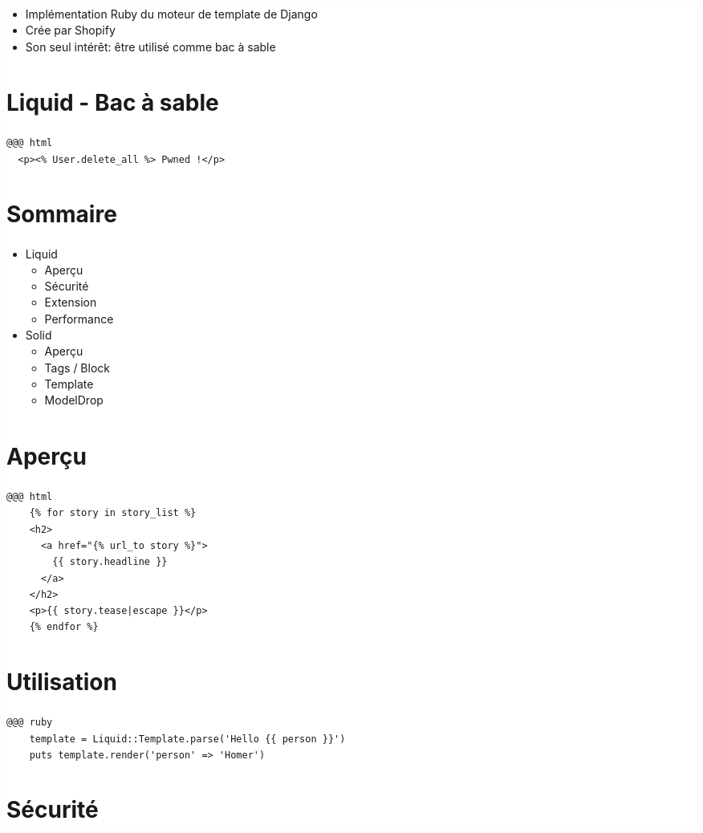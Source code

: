 * Implémentation Ruby du moteur de template de Django
* Crée par Shopify
* Son seul intérêt: être utilisé comme bac à sable

<!SLIDE>

# Liquid - Bac à sable

    @@@ html
      <p><% User.delete_all %> Pwned !</p>


<!SLIDE>

# Sommaire

* Liquid
    * Aperçu
    * Sécurité
    * Extension
    * Performance
* Solid
    * Aperçu
    * Tags / Block
    * Template
    * ModelDrop

<!SLIDE>

# Aperçu

    @@@ html
        {% for story in story_list %}
        <h2>
          <a href="{% url_to story %}">
            {{ story.headline }}
          </a>
        </h2>
        <p>{{ story.tease|escape }}</p>
        {% endfor %}

<!SLIDE>

# Utilisation

    @@@ ruby
        template = Liquid::Template.parse('Hello {{ person }}')
        puts template.render('person' => 'Homer')

<!SLIDE>
# Sécurité
